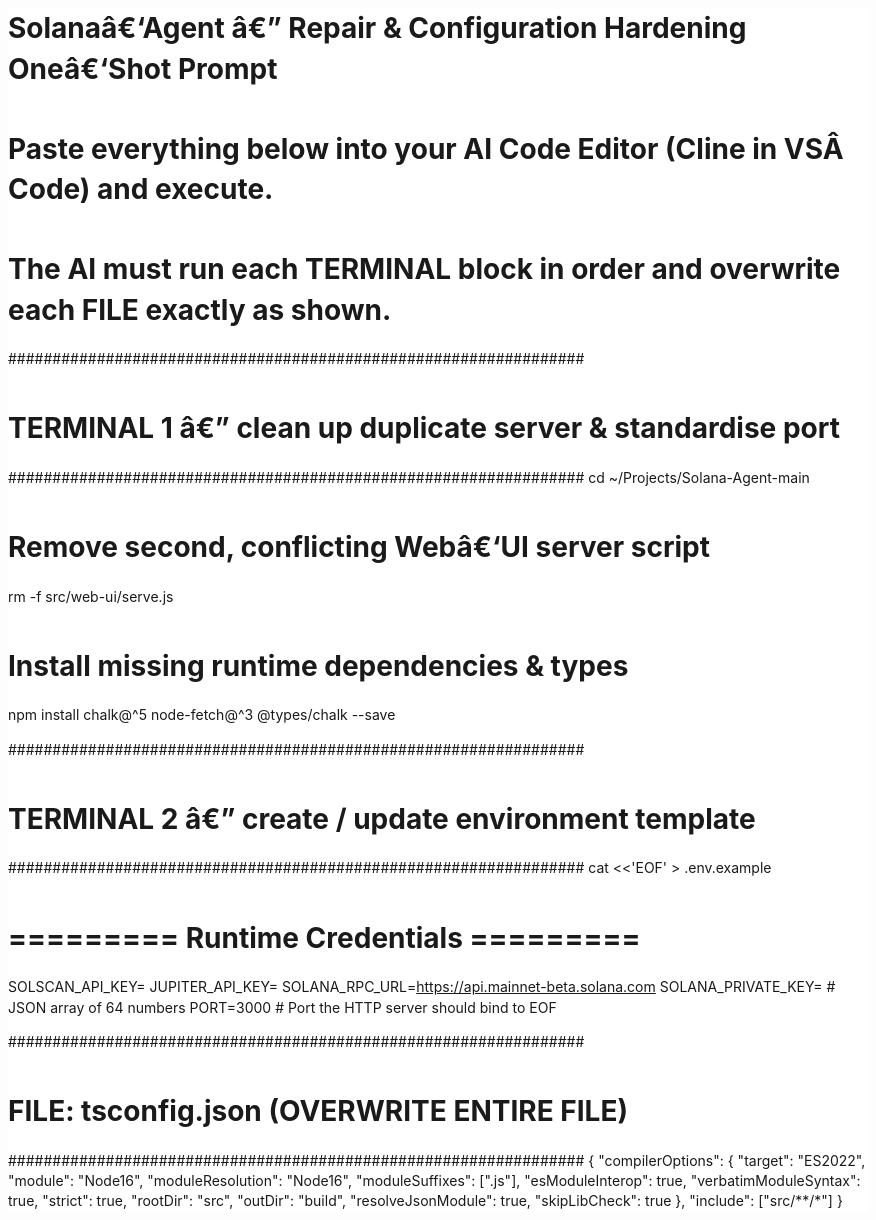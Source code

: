 # Solanaâ€‘Agent â€” Repair & Configuration Hardening Oneâ€‘Shot Prompt
# Paste **everything** below into your AI Code Editor (Cline in VSÂ Code) and execute.
# The AI must run each TERMINAL block in order and overwrite each FILE exactly as shown.

#################################################################
# TERMINAL 1 â€” clean up duplicate server & standardise port
#################################################################
cd ~/Projects/Solana-Agent-main

# Remove second, conflicting Webâ€‘UI server script
rm -f src/web-ui/serve.js

# Install missing runtime dependencies & types
npm install chalk@^5 node-fetch@^3 @types/chalk --save

#################################################################
# TERMINAL 2 â€” create / update environment template
#################################################################
cat <<'EOF' > .env.example
# ========= Runtime Credentials =========
SOLSCAN_API_KEY=
JUPITER_API_KEY=
SOLANA_RPC_URL=https://api.mainnet-beta.solana.com
SOLANA_PRIVATE_KEY=   # JSON array of 64 numbers
PORT=3000             # Port the HTTP server should bind to
EOF

#################################################################
# FILE: tsconfig.json  (OVERWRITE ENTIRE FILE)
#################################################################
{
      "compilerOptions": {
            "target": "ES2022",
                "module": "Node16",
                    "moduleResolution": "Node16",
                        "moduleSuffixes": [".js"],
                            "esModuleInterop": true,
                                "verbatimModuleSyntax": true,
                                    "strict": true,
                                        "rootDir": "src",
                                            "outDir": "build",
                                                "resolveJsonModule": true,
                                                    "skipLibCheck": true
      },
        "include": ["src/**/*"]
}
